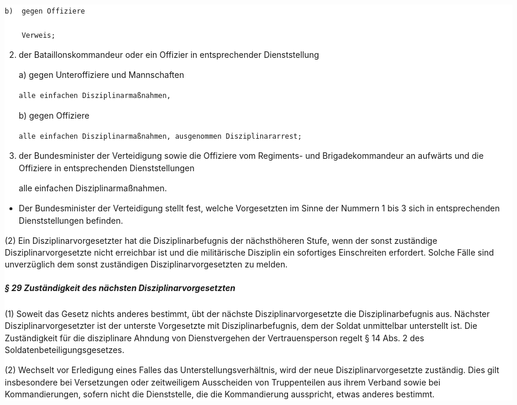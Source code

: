 
    b)  gegen Offiziere

        Verweis;





2.  der Bataillonskommandeur oder ein Offizier in entsprechender
    Dienststellung

    a)  gegen Unteroffiziere und Mannschaften

        alle einfachen Disziplinarmaßnahmen,


    b)  gegen Offiziere

        alle einfachen Disziplinarmaßnahmen, ausgenommen Disziplinararrest;





3.  der Bundesminister der Verteidigung sowie die Offiziere vom Regiments-
    und Brigadekommandeur an aufwärts und die Offiziere in entsprechenden
    Dienststellungen

    alle einfachen Disziplinarmaßnahmen.





*   Der Bundesminister der Verteidigung stellt fest, welche Vorgesetzten
    im Sinne der Nummern 1 bis 3 sich in entsprechenden Dienststellungen
    befinden.




(2) Ein Disziplinarvorgesetzter hat die Disziplinarbefugnis der
nächsthöheren Stufe, wenn der sonst zuständige Disziplinarvorgesetzte
nicht erreichbar ist und die militärische Disziplin ein sofortiges
Einschreiten erfordert. Solche Fälle sind unverzüglich dem sonst
zuständigen Disziplinarvorgesetzten zu melden.

##### § 29 Zuständigkeit des nächsten Disziplinarvorgesetzten

(1) Soweit das Gesetz nichts anderes bestimmt, übt der nächste
Disziplinarvorgesetzte die Disziplinarbefugnis aus. Nächster
Disziplinarvorgesetzter ist der unterste Vorgesetzte mit
Disziplinarbefugnis, dem der Soldat unmittelbar unterstellt ist. Die
Zuständigkeit für die disziplinare Ahndung von Dienstvergehen der
Vertrauensperson regelt § 14 Abs. 2 des Soldatenbeteiligungsgesetzes.

(2) Wechselt vor Erledigung eines Falles das Unterstellungsverhältnis,
wird der neue Disziplinarvorgesetzte zuständig. Dies gilt insbesondere
bei Versetzungen oder zeitweiligem Ausscheiden von Truppenteilen aus
ihrem Verband sowie bei Kommandierungen, sofern nicht die
Dienststelle, die die Kommandierung ausspricht, etwas anderes
bestimmt.
